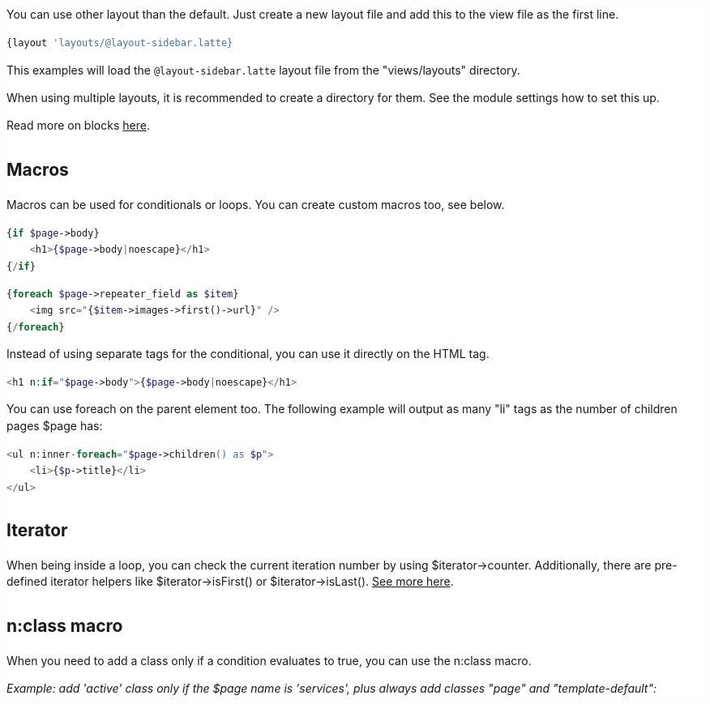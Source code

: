 You can use other layout than the default. Just create a new layout file and add this to the view file as the first line.

```php
{layout 'layouts/@layout-sidebar.latte}
```

This examples will load the `@layout-sidebar.latte` layout file from the "views/layouts" directory.

When using multiple layouts, it is recommended to create a directory for them. See the module settings how to set this up.

Read more on blocks [here](https://latte.nette.org/en/macros#toc-blocks).


## Macros

Macros can be used for conditionals or loops. You can create custom macros too, see below.

```php
{if $page->body}
    <h1>{$page->body|noescape}</h1>
{/if}
```

```php
{foreach $page->repeater_field as $item}
    <img src="{$item->images->first()->url}" />
{/foreach}
```

Instead of using separate tags for the conditional, you can use it directly on the HTML tag.

```php
<h1 n:if="$page->body">{$page->body|noescape}</h1>
```

You can use foreach on the parent element too. The following example will output as many "li" tags as the number of children pages $page has:

```php
<ul n:inner-foreach="$page->children() as $p">
    <li>{$p->title}</li>
</ul>
```

## Iterator

When being inside a loop, you can check the current iteration number by using $iterator->counter. Additionally, there are pre-defined iterator helpers like $iterator->isFirst() or $iterator->isLast(). [See more here](https://latte.nette.org/en/macros#toc-loops).

## n:class macro

When you need to add a class only if a condition evaluates to true, you can use the n:class macro.

*Example: add 'active' class only if the $page name is 'services', plus always add classes "page" and "template-default":*

